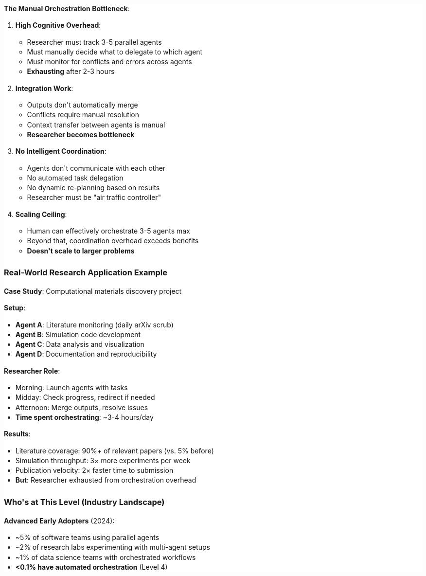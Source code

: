 **The Manual Orchestration Bottleneck**:

1. **High Cognitive Overhead**:
   - Researcher must track 3-5 parallel agents
   - Must manually decide what to delegate to which agent
   - Must monitor for conflicts and errors across agents
   - **Exhausting** after 2-3 hours

2. **Integration Work**:
   - Outputs don't automatically merge
   - Conflicts require manual resolution
   - Context transfer between agents is manual
   - **Researcher becomes bottleneck**

3. **No Intelligent Coordination**:
   - Agents don't communicate with each other
   - No automated task delegation
   - No dynamic re-planning based on results
   - Researcher must be "air traffic controller"

4. **Scaling Ceiling**:
   - Human can effectively orchestrate 3-5 agents max
   - Beyond that, coordination overhead exceeds benefits
   - **Doesn't scale to larger problems**

### Real-World Research Application Example

**Case Study**: Computational materials discovery project

**Setup**:
- **Agent A**: Literature monitoring (daily arXiv scrub)
- **Agent B**: Simulation code development
- **Agent C**: Data analysis and visualization
- **Agent D**: Documentation and reproducibility

**Researcher Role**:
- Morning: Launch agents with tasks
- Midday: Check progress, redirect if needed
- Afternoon: Merge outputs, resolve issues
- **Time spent orchestrating**: ~3-4 hours/day

**Results**:
- Literature coverage: 90%+ of relevant papers (vs. 5% before)
- Simulation throughput: 3× more experiments per week
- Publication velocity: 2× faster time to submission
- **But**: Researcher exhausted from orchestration overhead

### Who's at This Level (Industry Landscape)

**Advanced Early Adopters** (2024):
- ~5% of software teams using parallel agents
- ~2% of research labs experimenting with multi-agent setups
- ~1% of data science teams with orchestrated workflows
- **<0.1% have automated orchestration** (Level 4)
